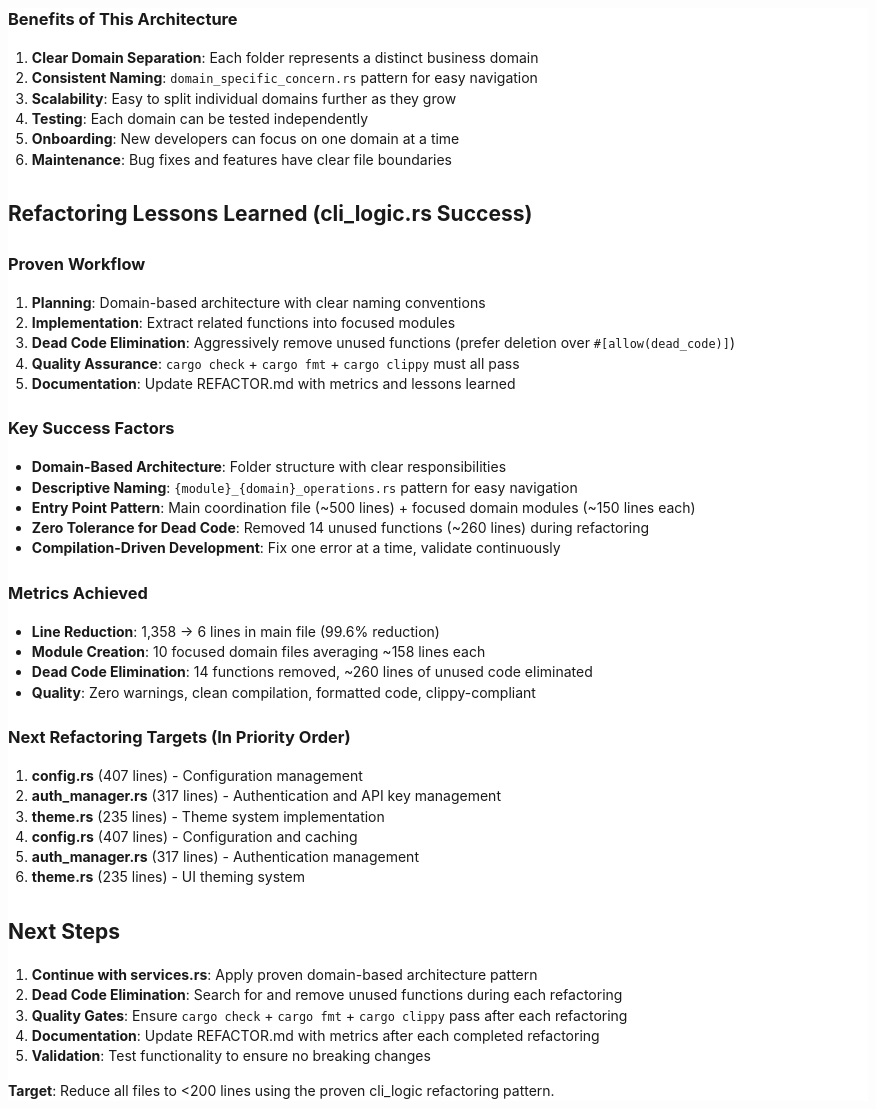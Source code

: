 ### Benefits of This Architecture
1. **Clear Domain Separation**: Each folder represents a distinct business domain
2. **Consistent Naming**: `domain_specific_concern.rs` pattern for easy navigation
3. **Scalability**: Easy to split individual domains further as they grow
4. **Testing**: Each domain can be tested independently
5. **Onboarding**: New developers can focus on one domain at a time
6. **Maintenance**: Bug fixes and features have clear file boundaries

## Refactoring Lessons Learned (cli_logic.rs Success)

### **Proven Workflow**
1. **Planning**: Domain-based architecture with clear naming conventions
2. **Implementation**: Extract related functions into focused modules
3. **Dead Code Elimination**: Aggressively remove unused functions (prefer deletion over `#[allow(dead_code)]`)
4. **Quality Assurance**: `cargo check` + `cargo fmt` + `cargo clippy` must all pass
5. **Documentation**: Update REFACTOR.md with metrics and lessons learned

### **Key Success Factors**
- **Domain-Based Architecture**: Folder structure with clear responsibilities
- **Descriptive Naming**: `{module}_{domain}_operations.rs` pattern for easy navigation
- **Entry Point Pattern**: Main coordination file (~500 lines) + focused domain modules (~150 lines each)
- **Zero Tolerance for Dead Code**: Removed 14 unused functions (~260 lines) during refactoring
- **Compilation-Driven Development**: Fix one error at a time, validate continuously

### **Metrics Achieved**
- **Line Reduction**: 1,358 → 6 lines in main file (99.6% reduction)
- **Module Creation**: 10 focused domain files averaging ~158 lines each
- **Dead Code Elimination**: 14 functions removed, ~260 lines of unused code eliminated
- **Quality**: Zero warnings, clean compilation, formatted code, clippy-compliant

### **Next Refactoring Targets** (In Priority Order)
1. **config.rs** (407 lines) - Configuration management
2. **auth_manager.rs** (317 lines) - Authentication and API key management
3. **theme.rs** (235 lines) - Theme system implementation
3. **config.rs** (407 lines) - Configuration and caching  
4. **auth_manager.rs** (317 lines) - Authentication management
5. **theme.rs** (235 lines) - UI theming system

## Next Steps
1. **Continue with services.rs**: Apply proven domain-based architecture pattern
2. **Dead Code Elimination**: Search for and remove unused functions during each refactoring
3. **Quality Gates**: Ensure `cargo check` + `cargo fmt` + `cargo clippy` pass after each refactoring
4. **Documentation**: Update REFACTOR.md with metrics after each completed refactoring
5. **Validation**: Test functionality to ensure no breaking changes

**Target**: Reduce all files to <200 lines using the proven cli_logic refactoring pattern.
